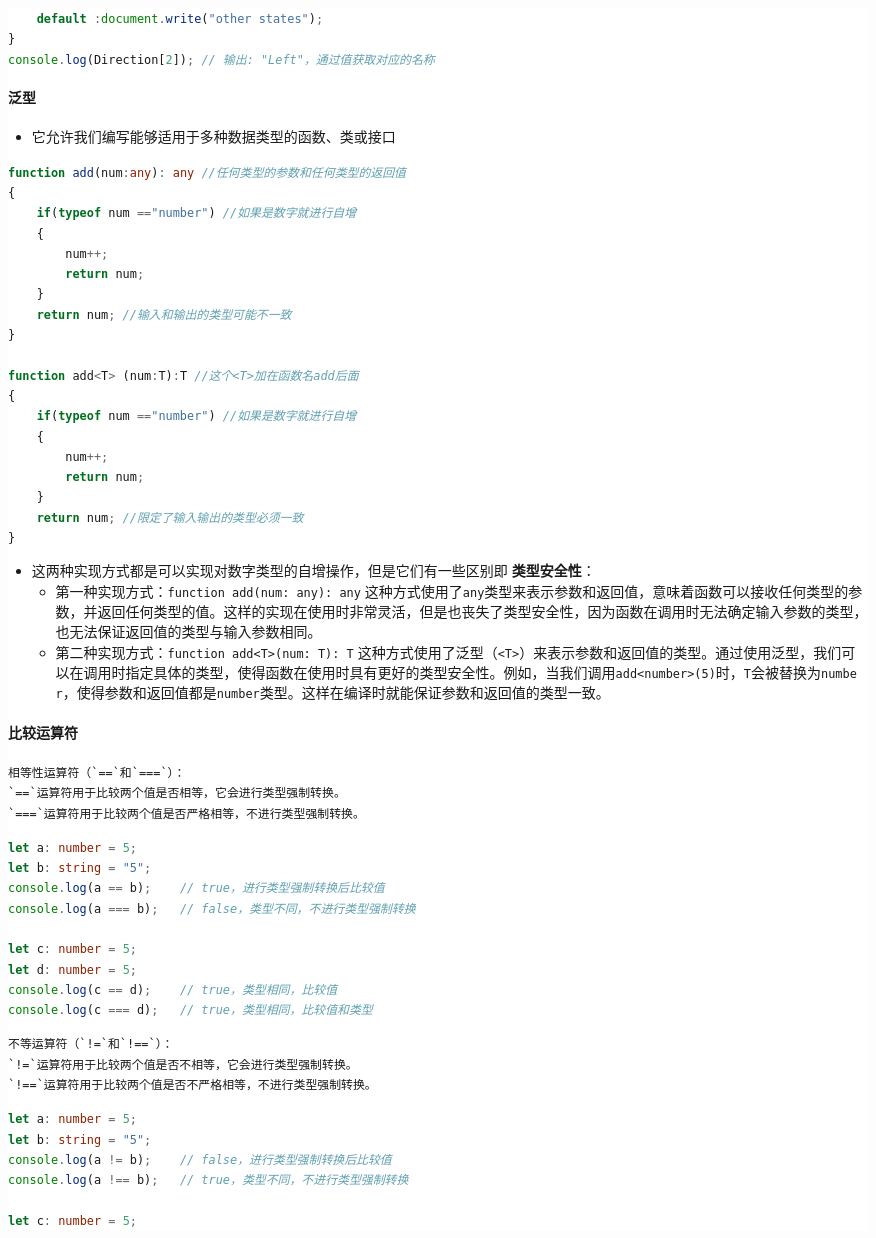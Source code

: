 ```ts
	default :document.write("other states");
}
console.log(Direction[2]); // 输出: "Left"，通过值获取对应的名称

```

#### 泛型
- 它允许我们编写能够适用于多种数据类型的函数、类或接口
```ts
function add(num:any): any //任何类型的参数和任何类型的返回值
{
	if(typeof num =="number") //如果是数字就进行自增
	{
		num++;
		return num;
	}	
	return num; //输入和输出的类型可能不一致
}

function add<T> (num:T):T //这个<T>加在函数名add后面
{
	if(typeof num =="number") //如果是数字就进行自增
	{
		num++;
		return num;
	}	
	return num; //限定了输入输出的类型必须一致
}
```
  
- 这两种实现方式都是可以实现对数字类型的自增操作，但是它们有一些区别即 **类型安全性**：
    -   第一种实现方式：`function add(num: any): any`
        这种方式使用了`any`类型来表示参数和返回值，意味着函数可以接收任何类型的参数，并返回任何类型的值。这样的实现在使用时非常灵活，但是也丧失了类型安全性，因为函数在调用时无法确定输入参数的类型，也无法保证返回值的类型与输入参数相同。
    -   第二种实现方式：`function add<T>(num: T): T`
        这种方式使用了泛型（`<T>`）来表示参数和返回值的类型。通过使用泛型，我们可以在调用时指定具体的类型，使得函数在使用时具有更好的类型安全性。例如，当我们调用`add<number>(5)`时，`T`会被替换为`number`，使得参数和返回值都是`number`类型。这样在编译时就能保证参数和返回值的类型一致。

#### 比较运算符

	相等性运算符（`==`和`===`）：
	`==`运算符用于比较两个值是否相等，它会进行类型强制转换。
	`===`运算符用于比较两个值是否严格相等，不进行类型强制转换。
```ts
let a: number = 5;
let b: string = "5";
console.log(a == b);    // true，进行类型强制转换后比较值
console.log(a === b);   // false，类型不同，不进行类型强制转换

let c: number = 5;
let d: number = 5;
console.log(c == d);    // true，类型相同，比较值
console.log(c === d);   // true，类型相同，比较值和类型

```
	不等运算符（`!=`和`!==`）：
	`!=`运算符用于比较两个值是否不相等，它会进行类型强制转换。
	`!==`运算符用于比较两个值是否不严格相等，不进行类型强制转换。
```ts
let a: number = 5;
let b: string = "5";
console.log(a != b);    // false，进行类型强制转换后比较值
console.log(a !== b);   // true，类型不同，不进行类型强制转换

let c: number = 5;
```